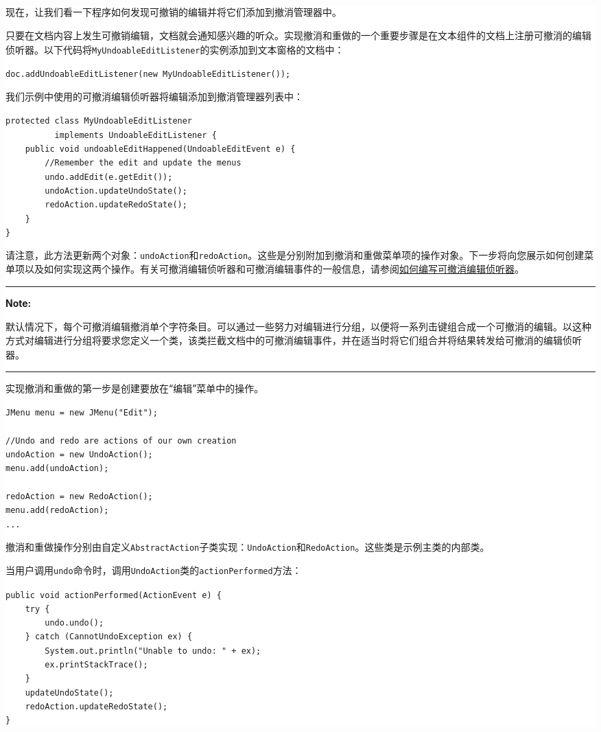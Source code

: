 现在，让我们看一下程序如何发现可撤销的编辑并将它们添加到撤消管理器中。

只要在文档内容上发生可撤销编辑，文档就会通知感兴趣的听众。实现撤消和重做的一个重要步骤是在文本组件的文档上注册可撤消的编辑侦听器。以下代码将`MyUndoableEditListener`的实例添加到文本窗格的文档中：

```
doc.addUndoableEditListener(new MyUndoableEditListener());

```

我们示例中使用的可撤消编辑侦听器将编辑添加到撤消管理器列表中：

```
protected class MyUndoableEditListener
          implements UndoableEditListener {
    public void undoableEditHappened(UndoableEditEvent e) {
        //Remember the edit and update the menus
        undo.addEdit(e.getEdit());
        undoAction.updateUndoState();
        redoAction.updateRedoState();
    }
}  

```

请注意，此方法更新两个对象：`undoAction`和`redoAction`。这些是分别附加到撤消和重做菜单项的操作对象。下一步将向您展示如何创建菜单项以及如何实现这两个操作。有关可撤消编辑侦听器和可撤消编辑事件的一般信息，请参阅[如何编写可撤消编辑侦听器](../events/undoableeditlistener.html)。

* * *

**Note:** 

默认情况下，每个可撤消编辑撤消单个字符条目。可以通过一些努力对编辑进行分组，以便将一系列击键组合成一个可撤消的编辑。以这种方式对编辑进行分组将要求您定义一个类，该类拦截文档中的可撤消编辑事件，并在适当时将它们组合并将结果转发给可撤消的编辑侦听器。

* * *

实现撤消和重做的第一步是创建要放在“编辑”菜单中的操作。

```
JMenu menu = new JMenu("Edit");

//Undo and redo are actions of our own creation
undoAction = new UndoAction();
menu.add(undoAction);

redoAction = new RedoAction();
menu.add(redoAction);
...

```

撤消和重做操作分别由自定义`AbstractAction`子类实现：`UndoAction`和`RedoAction`。这些类是示例主类的内部类。

当用户调用`undo`命令时，调用`UndoAction`类的`actionPerformed`方法：

```
public void actionPerformed(ActionEvent e) {
    try {
        undo.undo();
    } catch (CannotUndoException ex) {
        System.out.println("Unable to undo: " + ex);
        ex.printStackTrace();
    }
    updateUndoState();
    redoAction.updateRedoState();
}

```
